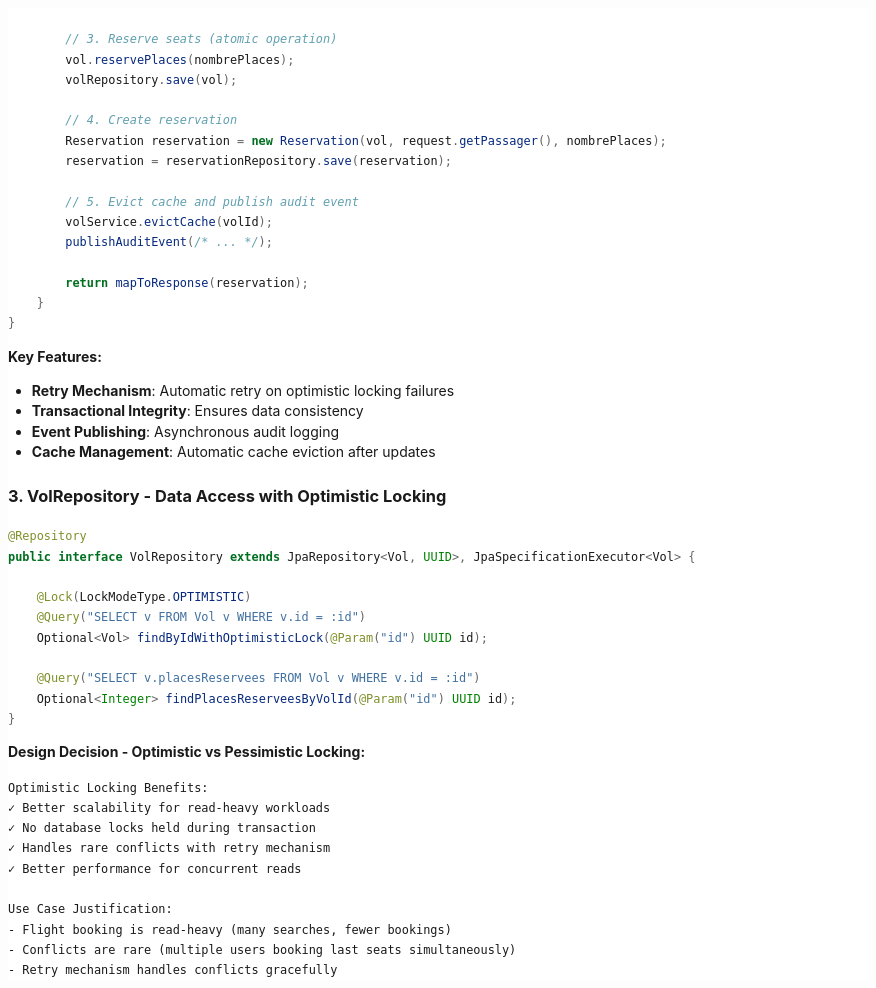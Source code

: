 ```java
        
        // 3. Reserve seats (atomic operation)
        vol.reservePlaces(nombrePlaces);
        volRepository.save(vol);
        
        // 4. Create reservation
        Reservation reservation = new Reservation(vol, request.getPassager(), nombrePlaces);
        reservation = reservationRepository.save(reservation);
        
        // 5. Evict cache and publish audit event
        volService.evictCache(volId);
        publishAuditEvent(/* ... */);
        
        return mapToResponse(reservation);
    }
}
```

**Key Features:**
- **Retry Mechanism**: Automatic retry on optimistic locking failures
- **Transactional Integrity**: Ensures data consistency
- **Event Publishing**: Asynchronous audit logging
- **Cache Management**: Automatic cache eviction after updates

### 3. VolRepository - Data Access with Optimistic Locking
```java
@Repository
public interface VolRepository extends JpaRepository<Vol, UUID>, JpaSpecificationExecutor<Vol> {
    
    @Lock(LockModeType.OPTIMISTIC)
    @Query("SELECT v FROM Vol v WHERE v.id = :id")
    Optional<Vol> findByIdWithOptimisticLock(@Param("id") UUID id);
    
    @Query("SELECT v.placesReservees FROM Vol v WHERE v.id = :id")
    Optional<Integer> findPlacesReserveesByVolId(@Param("id") UUID id);
}
```

**Design Decision - Optimistic vs Pessimistic Locking:**
```
Optimistic Locking Benefits:
✓ Better scalability for read-heavy workloads
✓ No database locks held during transaction
✓ Handles rare conflicts with retry mechanism
✓ Better performance for concurrent reads

Use Case Justification:
- Flight booking is read-heavy (many searches, fewer bookings)
- Conflicts are rare (multiple users booking last seats simultaneously)
- Retry mechanism handles conflicts gracefully
```
